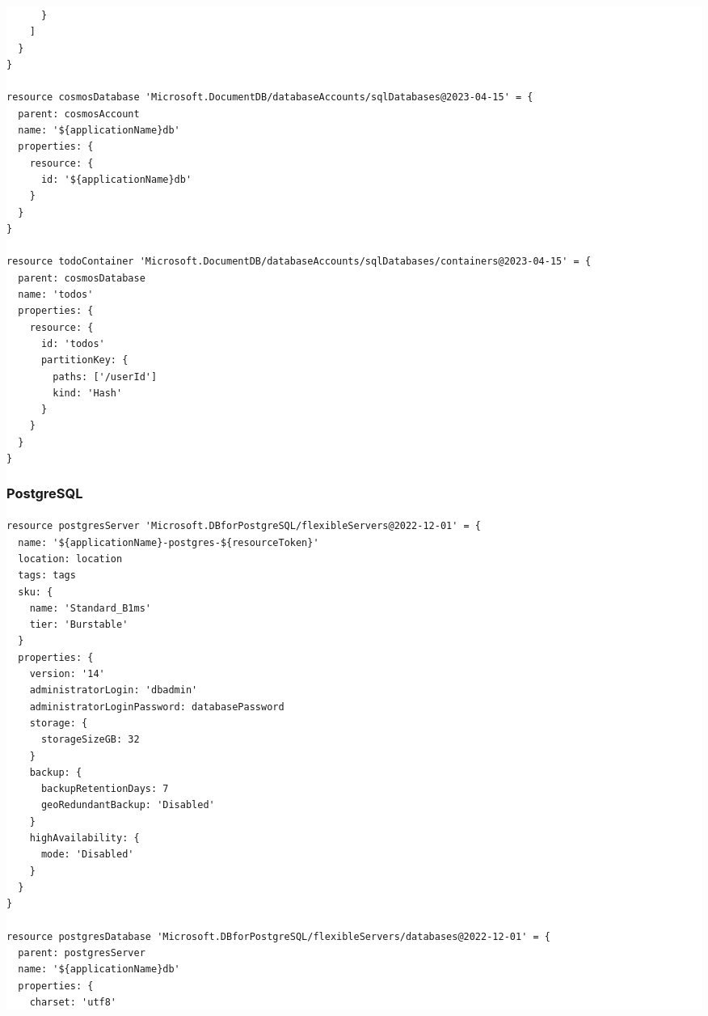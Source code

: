 ```bicep
      }
    ]
  }
}

resource cosmosDatabase 'Microsoft.DocumentDB/databaseAccounts/sqlDatabases@2023-04-15' = {
  parent: cosmosAccount
  name: '${applicationName}db'
  properties: {
    resource: {
      id: '${applicationName}db'
    }
  }
}

resource todoContainer 'Microsoft.DocumentDB/databaseAccounts/sqlDatabases/containers@2023-04-15' = {
  parent: cosmosDatabase
  name: 'todos'
  properties: {
    resource: {
      id: 'todos'
      partitionKey: {
        paths: ['/userId']
        kind: 'Hash'
      }
    }
  }
}
```

### PostgreSQL
```bicep
resource postgresServer 'Microsoft.DBforPostgreSQL/flexibleServers@2022-12-01' = {
  name: '${applicationName}-postgres-${resourceToken}'
  location: location
  tags: tags
  sku: {
    name: 'Standard_B1ms'
    tier: 'Burstable'
  }
  properties: {
    version: '14'
    administratorLogin: 'dbadmin'
    administratorLoginPassword: databasePassword
    storage: {
      storageSizeGB: 32
    }
    backup: {
      backupRetentionDays: 7
      geoRedundantBackup: 'Disabled'
    }
    highAvailability: {
      mode: 'Disabled'
    }
  }
}

resource postgresDatabase 'Microsoft.DBforPostgreSQL/flexibleServers/databases@2022-12-01' = {
  parent: postgresServer
  name: '${applicationName}db'
  properties: {
    charset: 'utf8'
```